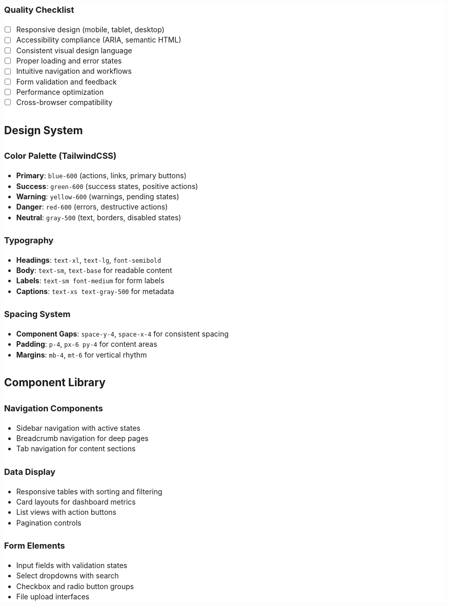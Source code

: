 ### Quality Checklist
- [ ] Responsive design (mobile, tablet, desktop)
- [ ] Accessibility compliance (ARIA, semantic HTML)
- [ ] Consistent visual design language
- [ ] Proper loading and error states
- [ ] Intuitive navigation and workflows
- [ ] Form validation and feedback
- [ ] Performance optimization
- [ ] Cross-browser compatibility

## Design System

### Color Palette (TailwindCSS)
- **Primary**: `blue-600` (actions, links, primary buttons)
- **Success**: `green-600` (success states, positive actions)
- **Warning**: `yellow-600` (warnings, pending states)
- **Danger**: `red-600` (errors, destructive actions)
- **Neutral**: `gray-500` (text, borders, disabled states)

### Typography
- **Headings**: `text-xl`, `text-lg`, `font-semibold`
- **Body**: `text-sm`, `text-base` for readable content
- **Labels**: `text-sm font-medium` for form labels
- **Captions**: `text-xs text-gray-500` for metadata

### Spacing System
- **Component Gaps**: `space-y-4`, `space-x-4` for consistent spacing
- **Padding**: `p-4`, `px-6 py-4` for content areas
- **Margins**: `mb-4`, `mt-6` for vertical rhythm

## Component Library

### Navigation Components
- Sidebar navigation with active states
- Breadcrumb navigation for deep pages
- Tab navigation for content sections

### Data Display
- Responsive tables with sorting and filtering
- Card layouts for dashboard metrics
- List views with action buttons
- Pagination controls

### Form Elements
- Input fields with validation states
- Select dropdowns with search
- Checkbox and radio button groups
- File upload interfaces
